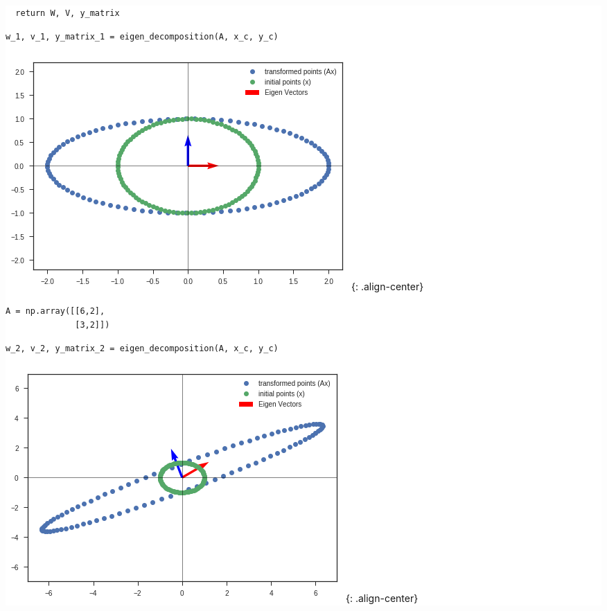 ```
  return W, V, y_matrix
```


```
w_1, v_1, y_matrix_1 = eigen_decomposition(A, x_c, y_c)
```


![png](/assets/images/posts/SVM_and_Neural_Nets/SVM_and_Neural_Nets_76_0.png){: .align-center}



```
A = np.array([[6,2],
              [3,2]])
```


```
w_2, v_2, y_matrix_2 = eigen_decomposition(A, x_c, y_c)
```


![png](/assets/images/posts/SVM_and_Neural_Nets/SVM_and_Neural_Nets_78_0.png){: .align-center}
